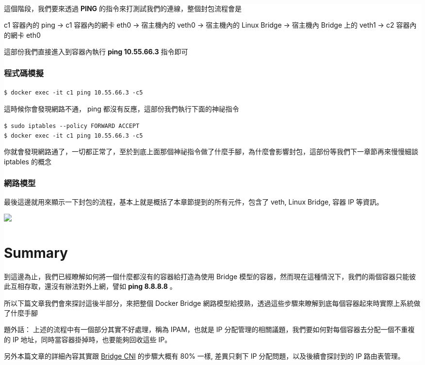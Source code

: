 
這個階段，我們要來透過 **PING** 的指令來打測試我們的連線，整個封包流程會是

c1 容器內的 ping -> c1 容器內的網卡 eth0 -> 宿主機內的 veth0
-> 宿主機內的 Linux Bridge -> 宿主機內 Bridge 上的 veth1
-> c2 容器內的網卡 eth0

這部份我們直接進入到容器內執行 **ping 10.55.66.3** 指令即可

### 程式碼模擬

```bash=
$ docker exec -it c1 ping 10.55.66.3 -c5
```

這時候你會發現網路不通， ping 都沒有反應，這部份我們執行下面的神祕指令

```bash=
$ sudo iptables --policy FORWARD ACCEPT
$ docker exec -it c1 ping 10.55.66.3 -c5
```

你就會發現網路通了，一切都正常了，至於到底上面那個神祕指令做了什麼手腳，為什麼會影響封包，這部份等我們下一章節再來慢慢細談 iptables 的概念

### 網路模型

最後這邊就用來顯示一下封包的流程，基本上就是概括了本章節提到的所有元件，包含了 veth, Linux Bridge, 容器 IP 等資訊。

![](https://i.imgur.com/8OCa03Y.jpg)

# Summary

到這邊為止，我們已經瞭解如何將一個什麼都沒有的容器給打造為使用 Bridge 模型的容器，然而現在這種情況下，我們的兩個容器只能彼此互相存取，還沒有辦法對外上網，譬如 **ping 8.8.8.8** 。

所以下篇文章我們會來探討這後半部分，來把整個 Docker Bridge 網路模型給摸熟，透過這些步驟來瞭解到底每個容器起來時實際上系統做了什麼手腳

題外話：
上述的流程中有一個部分其實不好處理，稱為 IPAM，也就是 IP 分配管理的相關議題，我們要如何對每個容器去分配一個不重複的 IP 地址，同時當容器掛掉時，也要能夠回收這些 IP。

另外本篇文章的詳細內容其實跟 [Bridge CNI](https://github.com/containernetworking/plugins/tree/master/plugins/main/bridge) 的步驟大概有 80% 一樣, 差異只剩下 IP 分配問題，以及後續會探討到的 IP 路由表管理。


